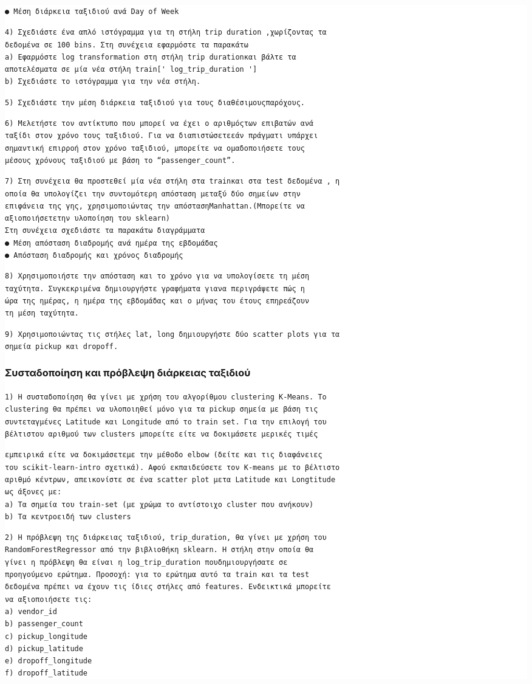 ```
● Μέση διάρκεια ταξιδιού ανά Day of Week
```
```
4) Σχεδιάστε ένα απλό ιστόγραμμα για τη στήλη trip duration ,χωρίζοντας τα
δεδομένα σε 100 bins. Στη συνέχεια εφαρμόστε τα παρακάτω
a) Εφαρμόστε log transformation στη στήλη trip durationκαι βάλτε τα
αποτελέσματα σε μία νέα στήλη train[' log_trip_duration ']
b) Σχεδιάστε το ιστόγραμμα για την νέα στήλη.
```
```
5) Σχεδιάστε την μέση διάρκεια ταξιδιού για τους διαθέσιμουςπαρόχους.
```
```
6) Μελετήστε τον αντίκτυπο που μπορεί να έχει ο αριθμόςτων επιβατών ανά
ταξίδι στον χρόνο τους ταξιδιού. Για να διαπιστώσετεεάν πράγματι υπάρχει
σημαντική επιρροή στον χρόνο ταξιδιού, μπορείτε να ομαδοποιήσετε τους
μέσους χρόνους ταξιδιού με βάση το “passenger_count”.
```
```
7) Στη συνέχεια θα προστεθεί μία νέα στήλη στα trainκαι στα test δεδομένα , η
οποία θα υπολογίζει την συντομότερη απόσταση μεταξύ δύο σημείων στην
επιφάνεια της γης, χρησιμοποιώντας την απόστασηManhattan.(Μπορείτε να
αξιοποιήσετετην υλοποίηση του sklearn)
Στη συνέχεια σχεδιάστε τα παρακάτω διαγράμματα
● Μέση απόσταση διαδρομής ανά ημέρα της εβδομάδας
● Απόσταση διαδρομής και χρόνος διαδρομής
```
```
8) Χρησιμοποιήστε την απόσταση και το χρόνο για να υπολογίσετε τη μέση
ταχύτητα. Συγκεκριμένα δημιουργήστε γραφήματα γιανα περιγράψετε πώς η
ώρα της ημέρας, η ημέρα της εβδομάδας και ο μήνας του έτους επηρεάζουν
τη μέση ταχύτητα.
```
```
9) Χρησιμοποιώντας τις στήλες lat, long δημιουργήστε δύο scatter plots για τα
σημεία pickup και dropoff.
```
### Συσταδοποίηση και πρόβλεψη διάρκειας ταξιδιού

```
1) Η συσταδοποίηση θα γίνει με χρήση του αλγορίθμου clustering K-Means. Το
clustering θα πρέπει να υλοποιηθεί μόνο για τα pickup σημεία με βάση τις
συντεταγμένες Latitude και Longitude από το train set. Για την επιλογή του
βέλτιστου αριθμού των clusters μπορείτε είτε να δοκιμάσετε μερικές τιμές
```

```
εμπειρικά είτε να δοκιμάσετεμε την μέθοδο elbow (δείτε και τις διαφάνειες
του scikit-learn-intro σχετικά). Αφού εκπαιδεύσετε τον K-means με το βέλτιστο
αριθμό κέντρων, απεικονίστε σε ένα scatter plot μετα Latitude και Longtitude
ως άξονες με:
a) Τα σημεία του train-set (με χρώμα το αντίστοιχο cluster που ανήκουν)
b) Τα κεντροειδή των clusters
```
```
2) Η πρόβλεψη της διάρκειας ταξιδιού, trip_duration, θα γίνει με χρήση του
RandomForestRegressor από την βιβλιοθήκη sklearn. Η στήλη στην οποία θα
γίνει η πρόβλεψη θα είναι η log_trip_duration πουδημιουργήσατε σε
προηγούμενο ερώτημα. Προσοχή: για το ερώτημα αυτό τα train και τα test
δεδομένα πρέπει να έχουν τις ίδιες στήλες από features. Ενδεικτικά μπορείτε
να αξιοποιήσετε τις:
a) vendor_id
b) passenger_count
c) pickup_longitude
d) pickup_latitude
e) dropoff_longitude
f) dropoff_latitude
```